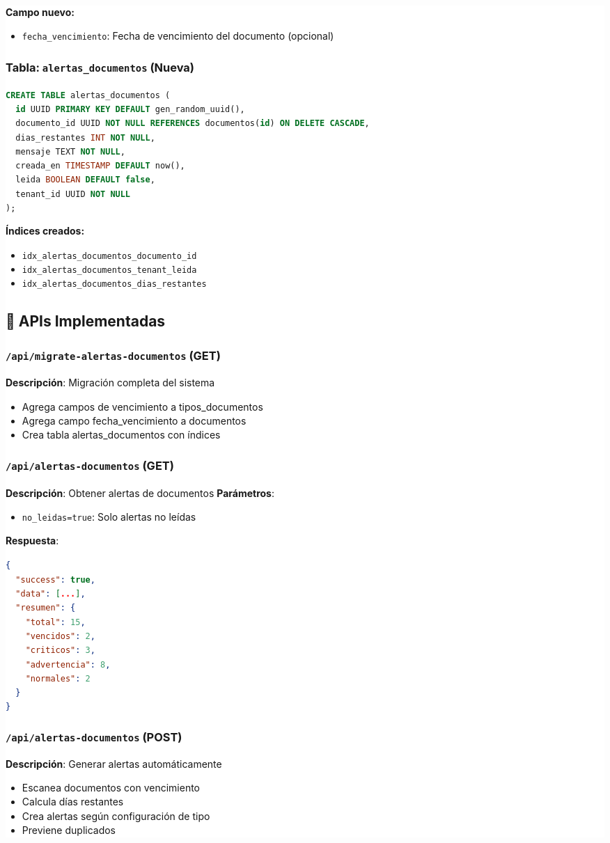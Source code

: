 **Campo nuevo:**
- `fecha_vencimiento`: Fecha de vencimiento del documento (opcional)

### Tabla: `alertas_documentos` (Nueva)
```sql
CREATE TABLE alertas_documentos (
  id UUID PRIMARY KEY DEFAULT gen_random_uuid(),
  documento_id UUID NOT NULL REFERENCES documentos(id) ON DELETE CASCADE,
  dias_restantes INT NOT NULL,
  mensaje TEXT NOT NULL,
  creada_en TIMESTAMP DEFAULT now(),
  leida BOOLEAN DEFAULT false,
  tenant_id UUID NOT NULL
);
```

**Índices creados:**
- `idx_alertas_documentos_documento_id` 
- `idx_alertas_documentos_tenant_leida`
- `idx_alertas_documentos_dias_restantes`

## 🚀 APIs Implementadas

### `/api/migrate-alertas-documentos` (GET)
**Descripción**: Migración completa del sistema
- Agrega campos de vencimiento a tipos_documentos
- Agrega campo fecha_vencimiento a documentos  
- Crea tabla alertas_documentos con índices

### `/api/alertas-documentos` (GET)
**Descripción**: Obtener alertas de documentos
**Parámetros**: 
- `no_leidas=true`: Solo alertas no leídas

**Respuesta**:
```json
{
  "success": true,
  "data": [...],
  "resumen": {
    "total": 15,
    "vencidos": 2,
    "criticos": 3,
    "advertencia": 8,
    "normales": 2
  }
}
```

### `/api/alertas-documentos` (POST)
**Descripción**: Generar alertas automáticamente
- Escanea documentos con vencimiento
- Calcula días restantes
- Crea alertas según configuración de tipo
- Previene duplicados
